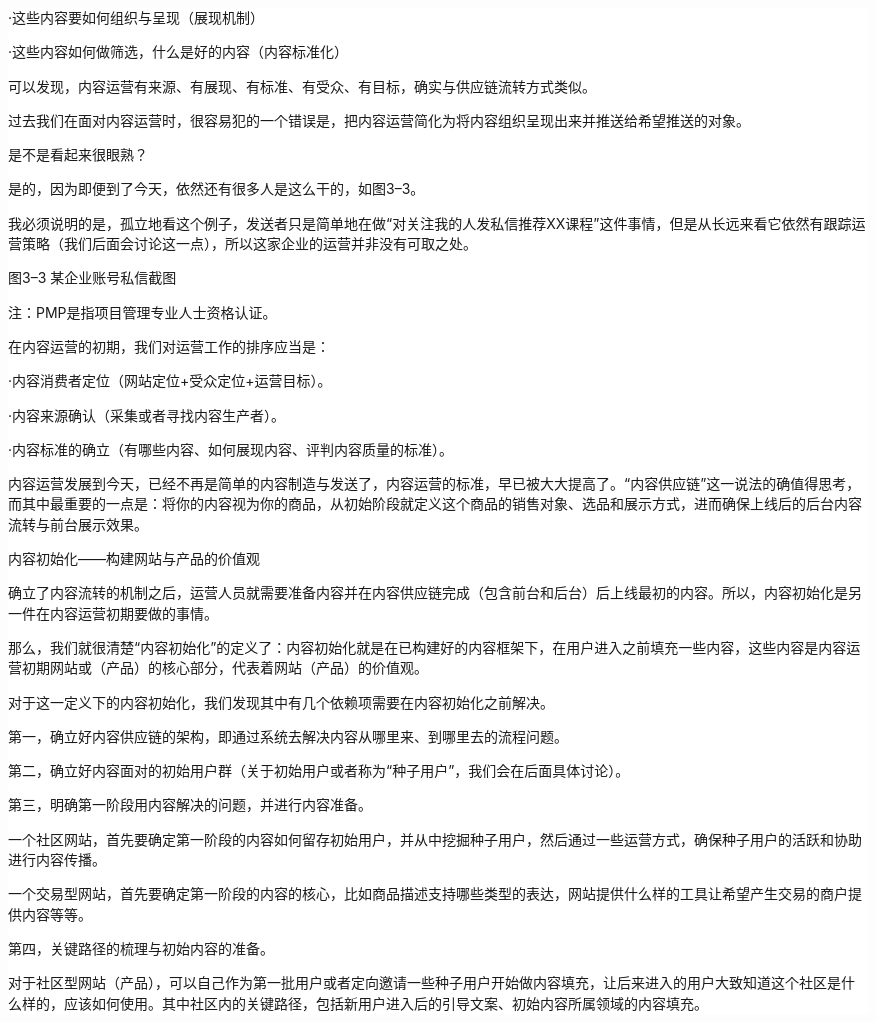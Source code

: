 ·这些内容要如何组织与呈现（展现机制）

·这些内容如何做筛选，什么是好的内容（内容标准化）




可以发现，内容运营有来源、有展现、有标准、有受众、有目标，确实与供应链流转方式类似。

过去我们在面对内容运营时，很容易犯的一个错误是，把内容运营简化为将内容组织呈现出来并推送给希望推送的对象。

是不是看起来很眼熟？

是的，因为即便到了今天，依然还有很多人是这么干的，如图3–3。

我必须说明的是，孤立地看这个例子，发送者只是简单地在做“对关注我的人发私信推荐XX课程”这件事情，但是从长远来看它依然有跟踪运营策略（我们后面会讨论这一点），所以这家企业的运营并非没有可取之处。





图3–3 某企业账号私信截图


注：PMP是指项目管理专业人士资格认证。



在内容运营的初期，我们对运营工作的排序应当是：


·内容消费者定位（网站定位+受众定位+运营目标）。

·内容来源确认（采集或者寻找内容生产者）。

·内容标准的确立（有哪些内容、如何展现内容、评判内容质量的标准）。




内容运营发展到今天，已经不再是简单的内容制造与发送了，内容运营的标准，早已被大大提高了。“内容供应链”这一说法的确值得思考，而其中最重要的一点是：将你的内容视为你的商品，从初始阶段就定义这个商品的销售对象、选品和展示方式，进而确保上线后的后台内容流转与前台展示效果。





内容初始化——构建网站与产品的价值观


确立了内容流转的机制之后，运营人员就需要准备内容并在内容供应链完成（包含前台和后台）后上线最初的内容。所以，内容初始化是另一件在内容运营初期要做的事情。

那么，我们就很清楚“内容初始化”的定义了：内容初始化就是在已构建好的内容框架下，在用户进入之前填充一些内容，这些内容是内容运营初期网站或（产品）的核心部分，代表着网站（产品）的价值观。

对于这一定义下的内容初始化，我们发现其中有几个依赖项需要在内容初始化之前解决。

第一，确立好内容供应链的架构，即通过系统去解决内容从哪里来、到哪里去的流程问题。

第二，确立好内容面对的初始用户群（关于初始用户或者称为“种子用户”，我们会在后面具体讨论）。

第三，明确第一阶段用内容解决的问题，并进行内容准备。

一个社区网站，首先要确定第一阶段的内容如何留存初始用户，并从中挖掘种子用户，然后通过一些运营方式，确保种子用户的活跃和协助进行内容传播。

一个交易型网站，首先要确定第一阶段的内容的核心，比如商品描述支持哪些类型的表达，网站提供什么样的工具让希望产生交易的商户提供内容等等。

第四，关键路径的梳理与初始内容的准备。

对于社区型网站（产品），可以自己作为第一批用户或者定向邀请一些种子用户开始做内容填充，让后来进入的用户大致知道这个社区是什么样的，应该如何使用。其中社区内的关键路径，包括新用户进入后的引导文案、初始内容所属领域的内容填充。

